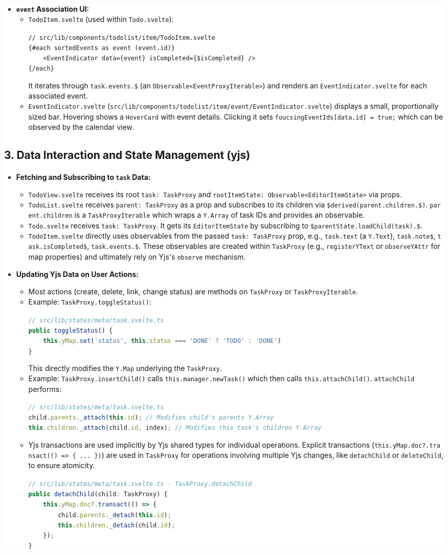 *   **`event` Association UI:**
    *   `TodoItem.svelte` (used within `Todo.svelte`):
        ```svelte
        // src/lib/components/todolist/item/TodoItem.svelte
        {#each sortedEvents as event (event.id)}
            <EventIndicator data={event} isCompleted={$isCompleted} />
        {/each}
        ```
        It iterates through `task.events.$` (an `Observable<EventProxyIterable>`) and renders an `EventIndicator.svelte` for each associated event.
    *   `EventIndicator.svelte` (`src/lib/components/todolist/item/event/EventIndicator.svelte`) displays a small, proportionally sized bar. Hovering shows a `HoverCard` with event details. Clicking it sets `foucsingEventIds[data.id] = true;` which can be observed by the calendar view.

## 3. Data Interaction and State Management (yjs)

*   **Fetching and Subscribing to `task` Data:**
    *   `TodoView.svelte` receives its root `task: TaskProxy` and `rootItemState: Observable<EditorItemState>` via props.
    *   `TodoList.svelte` receives `parent: TaskProxy` as a prop and subscribes to its children via `$derived(parent.children.$)`. `parent.children` is a `TaskProxyIterable` which wraps a `Y.Array` of task IDs and provides an observable.
    *   `Todo.svelte` receives `task: TaskProxy`. It gets its `EditorItemState` by subscribing to `$parentState.loadChild(task).$`.
    *   `TodoItem.svelte` directly uses observables from the passed `task: TaskProxy` prop, e.g., `task.text` (a `Y.Text`), `task.note$`, `task.isCompleted$`, `task.events.$`. These observables are created within `TaskProxy` (e.g., `registerYText` or `observeYAttr` for map properties) and ultimately rely on Yjs's `observe` mechanism.

*   **Updating Yjs Data on User Actions:**
    *   Most actions (create, delete, link, change status) are methods on `TaskProxy` or `TaskProxyIterable`.
    *   Example: `TaskProxy.toggleStatus()`:
        ```typescript
        // src/lib/states/meta/task.svelte.ts
        public toggleStatus() {
            this.yMap.set('status', this.status === 'DONE' ? 'TODO' : 'DONE')
        }
        ```
        This directly modifies the `Y.Map` underlying the `TaskProxy`.
    *   Example: `TaskProxy.insertChild()` calls `this.manager.newTask()` which then calls `this.attachChild()`. `attachChild` performs:
        ```typescript
        // src/lib/states/meta/task.svelte.ts
        child.parents._attach(this.id); // Modifies child's parents Y.Array
        this.children._attach(child.id, index); // Modifies this task's children Y.Array
        ```
    *   Yjs transactions are used implicitly by Yjs shared types for individual operations. Explicit transactions (`this.yMap.doc?.transact(() => { ... })`) are used in `TaskProxy` for operations involving multiple Yjs changes, like `detachChild` or `deleteChild`, to ensure atomicity.
        ```typescript
        // src/lib/states/meta/task.svelte.ts - TaskProxy.detachChild
        public detachChild(child: TaskProxy) {
            this.yMap.doc?.transact(() => {
                child.parents._detach(this.id);
                this.children._detach(child.id);
            });
        }
        ```
